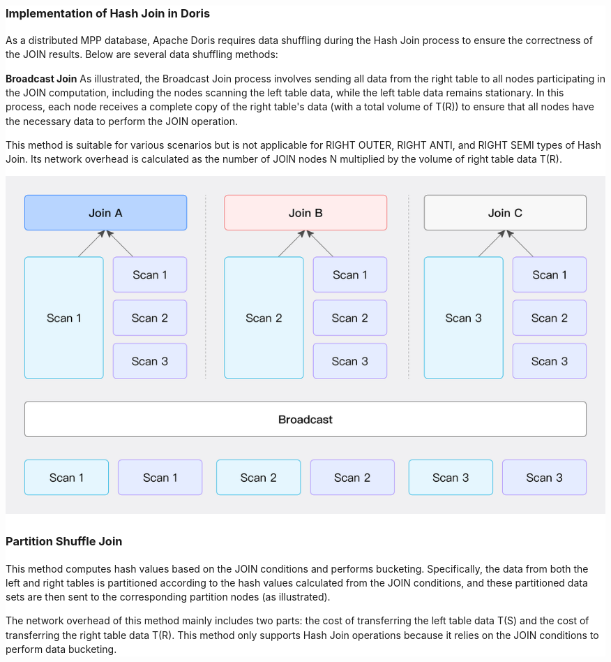 ### Implementation of Hash Join in Doris

As a distributed MPP database, Apache Doris requires data shuffling during the Hash Join process to ensure the correctness of the JOIN results. Below are several data shuffling methods:

**Broadcast Join** As illustrated, the Broadcast Join process involves sending all data from the right table to all nodes participating in the JOIN computation, including the nodes scanning the left table data, while the left table data remains stationary. In this process, each node receives a complete copy of the right table's data (with a total volume of T(R)) to ensure that all nodes have the necessary data to perform the JOIN operation.

This method is suitable for various scenarios but is not applicable for RIGHT OUTER, RIGHT ANTI, and RIGHT SEMI types of Hash Join. Its network overhead is calculated as the number of JOIN nodes N multiplied by the volume of right table data T(R).

![Implementation of Hash Join in Doris](/images/broadcast-join.jpg)

### Partition Shuffle Join

This method computes hash values based on the JOIN conditions and performs bucketing. Specifically, the data from both the left and right tables is partitioned according to the hash values calculated from the JOIN conditions, and these partitioned data sets are then sent to the corresponding partition nodes (as illustrated).

The network overhead of this method mainly includes two parts: the cost of transferring the left table data T(S) and the cost of transferring the right table data T(R). This method only supports Hash Join operations because it relies on the JOIN conditions to perform data bucketing.
